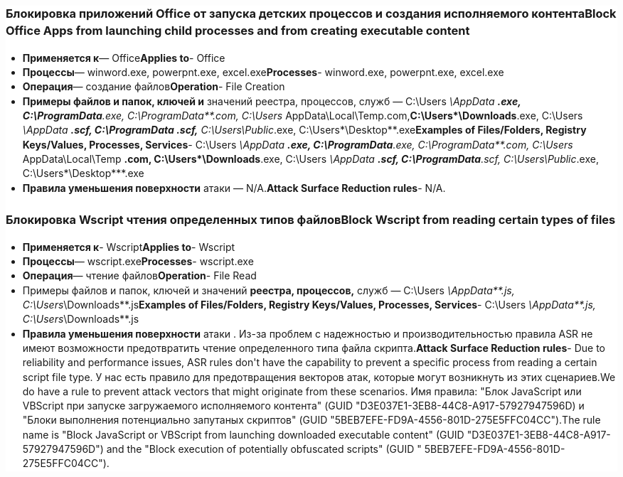 ### <a name="block-office-apps-from-launching-child-processes-and-from-creating-executable-content"></a><span data-ttu-id="6c2c5-166">Блокировка приложений Office от запуска детских процессов и создания исполняемого контента</span><span class="sxs-lookup"><span data-stu-id="6c2c5-166">Block Office Apps from launching child processes and from creating executable content</span></span>

- <span data-ttu-id="6c2c5-167">**Применяется к**— Office</span><span class="sxs-lookup"><span data-stu-id="6c2c5-167">**Applies to**- Office</span></span>
- <span data-ttu-id="6c2c5-168">**Процессы**— winword.exe, powerpnt.exe, excel.exe</span><span class="sxs-lookup"><span data-stu-id="6c2c5-168">**Processes**- winword.exe, powerpnt.exe, excel.exe</span></span>
- <span data-ttu-id="6c2c5-169">**Операция**— создание файлов</span><span class="sxs-lookup"><span data-stu-id="6c2c5-169">**Operation**- File Creation</span></span>
- <span data-ttu-id="6c2c5-170">**Примеры файлов и папок, ключей и** значений реестра, процессов, служб — C:\Users *\AppData **.exe, C:\ProgramData**.exe, C:\ProgramData\*\*.com, C:\Users* AppData\Local\Temp.com,**C:\Users\*\Downloads**.exe, C:\Users *\AppData **.scf, C:\ProgramData .scf,** C:\Users\Public*.exe, C:\Users\*\Desktop\*\*.exe</span><span class="sxs-lookup"><span data-stu-id="6c2c5-170">**Examples of Files/Folders, Registry Keys/Values, Processes, Services**- C:\Users *\AppData **.exe, C:\ProgramData**.exe, C:\ProgramData\*\*.com, C:\Users* AppData\Local\Temp **.com, C:\Users\*\Downloads**.exe, C:\Users *\AppData **.scf, C:\ProgramData**.scf, C:\Users\Public*.exe, C:\Users\*\Desktop\*\*\*.exe</span></span>
- <span data-ttu-id="6c2c5-171">**Правила уменьшения поверхности** атаки — N/A.</span><span class="sxs-lookup"><span data-stu-id="6c2c5-171">**Attack Surface Reduction rules**- N/A.</span></span>

### <a name="block-wscript-from-reading-certain-types-of-files"></a><span data-ttu-id="6c2c5-172">Блокировка Wscript чтения определенных типов файлов</span><span class="sxs-lookup"><span data-stu-id="6c2c5-172">Block Wscript from reading certain types of files</span></span>

- <span data-ttu-id="6c2c5-173">**Применяется к**- Wscript</span><span class="sxs-lookup"><span data-stu-id="6c2c5-173">**Applies to**- Wscript</span></span>
- <span data-ttu-id="6c2c5-174">**Процессы**— wscript.exe</span><span class="sxs-lookup"><span data-stu-id="6c2c5-174">**Processes**- wscript.exe</span></span>
- <span data-ttu-id="6c2c5-175">**Операция**— чтение файлов</span><span class="sxs-lookup"><span data-stu-id="6c2c5-175">**Operation**- File Read</span></span>
- <span data-ttu-id="6c2c5-176">Примеры файлов и папок, ключей и значений **реестра, процессов,** служб — C:\Users *\AppData\*\*.js, C:\Users*\Downloads\*\*.js</span><span class="sxs-lookup"><span data-stu-id="6c2c5-176">**Examples of Files/Folders, Registry Keys/Values, Processes, Services**- C:\Users *\AppData\*\*.js, C:\Users*\Downloads\*\*.js</span></span>
- <span data-ttu-id="6c2c5-177">**Правила уменьшения поверхности** атаки . Из-за проблем с надежностью и производительностью правила ASR не имеют возможности предотвратить чтение определенного типа файла скрипта.</span><span class="sxs-lookup"><span data-stu-id="6c2c5-177">**Attack Surface Reduction rules**- Due to reliability and performance issues, ASR rules don't have the capability to prevent a specific process from reading a certain script file type.</span></span> <span data-ttu-id="6c2c5-178">У нас есть правило для предотвращения векторов атак, которые могут возникнуть из этих сценариев.</span><span class="sxs-lookup"><span data-stu-id="6c2c5-178">We do have a rule to prevent attack vectors that might originate from these scenarios.</span></span> <span data-ttu-id="6c2c5-179">Имя правила: "Блок JavaScript или VBScript при запуске загружаемого исполняемого контента" (GUID "D3E037E1-3EB8-44C8-A917-57927947596D) и "Блоки выполнения потенциально запутаных скриптов" (GUID "5BEB7EFE-FD9A-4556-801D-275E5FFC04CC").</span><span class="sxs-lookup"><span data-stu-id="6c2c5-179">The rule name is "Block JavaScript or VBScript from launching downloaded executable content" (GUID "D3E037E1-3EB8-44C8-A917-57927947596D") and the "Block execution of potentially obfuscated scripts" (GUID " 5BEB7EFE-FD9A-4556-801D-275E5FFC04CC").</span></span>